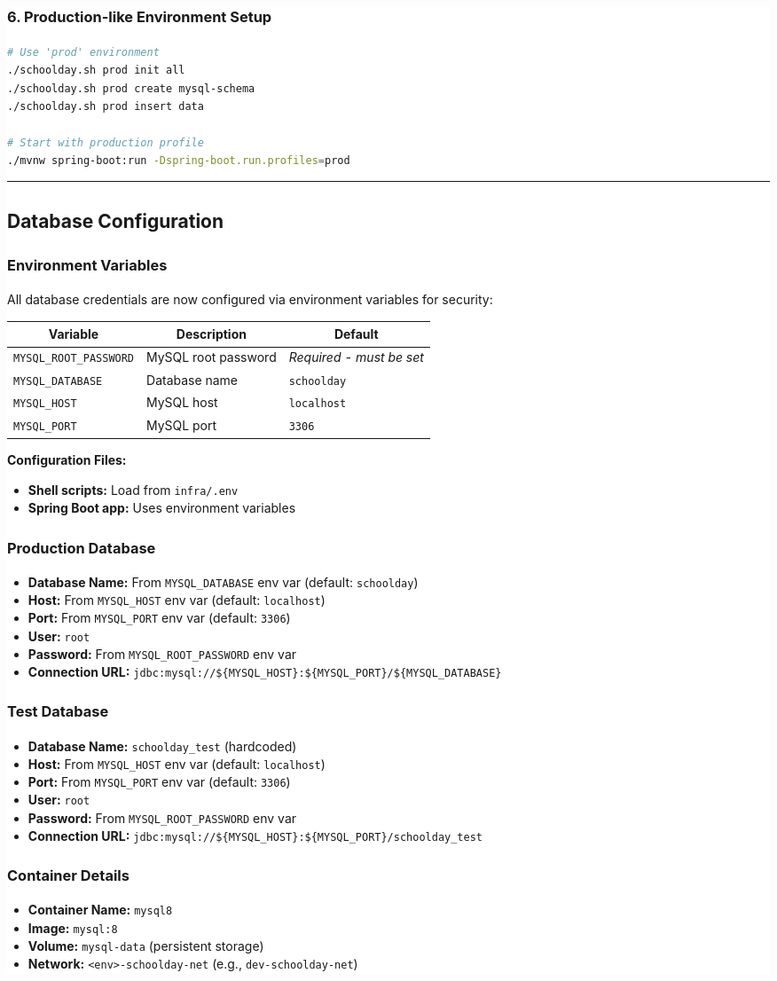 ### 6. Production-like Environment Setup
```bash
# Use 'prod' environment
./schoolday.sh prod init all
./schoolday.sh prod create mysql-schema
./schoolday.sh prod insert data

# Start with production profile
./mvnw spring-boot:run -Dspring-boot.run.profiles=prod
```

---

## Database Configuration

### Environment Variables

All database credentials are now configured via environment variables for security:

| Variable | Description | Default |
|----------|-------------|---------|
| `MYSQL_ROOT_PASSWORD` | MySQL root password | *Required - must be set* |
| `MYSQL_DATABASE` | Database name | `schoolday` |
| `MYSQL_HOST` | MySQL host | `localhost` |
| `MYSQL_PORT` | MySQL port | `3306` |

**Configuration Files:**
- **Shell scripts:** Load from `infra/.env`
- **Spring Boot app:** Uses environment variables

### Production Database
- **Database Name:** From `MYSQL_DATABASE` env var (default: `schoolday`)
- **Host:** From `MYSQL_HOST` env var (default: `localhost`)
- **Port:** From `MYSQL_PORT` env var (default: `3306`)
- **User:** `root`
- **Password:** From `MYSQL_ROOT_PASSWORD` env var
- **Connection URL:** `jdbc:mysql://${MYSQL_HOST}:${MYSQL_PORT}/${MYSQL_DATABASE}`

### Test Database
- **Database Name:** `schoolday_test` (hardcoded)
- **Host:** From `MYSQL_HOST` env var (default: `localhost`)
- **Port:** From `MYSQL_PORT` env var (default: `3306`)
- **User:** `root`
- **Password:** From `MYSQL_ROOT_PASSWORD` env var
- **Connection URL:** `jdbc:mysql://${MYSQL_HOST}:${MYSQL_PORT}/schoolday_test`

### Container Details
- **Container Name:** `mysql8`
- **Image:** `mysql:8`
- **Volume:** `mysql-data` (persistent storage)
- **Network:** `<env>-schoolday-net` (e.g., `dev-schoolday-net`)
